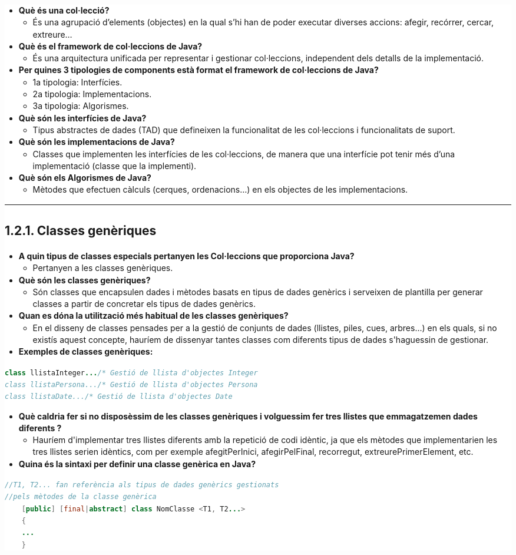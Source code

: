 - **Què és una col·lecció?**
    - És una agrupació d’elements (objectes) en la qual s’hi han de poder executar diverses accions: afegir, recórrer, cercar, extreure…
- **Què és el framework de col·leccions de Java?**
    - És una arquitectura unificada per representar i gestionar col·leccions, independent dels detalls de la implementació.
- **Per quines 3 tipologies de components està format el framework de col·leccions de Java?**
    - 1a tipologia: Interfícies.
    - 2a tipologia: Implementacions.
    - 3a tipologia: Algorismes.
- **Què són les interfícies de Java?**
    - Tipus abstractes de dades (TAD) que defineixen la funcionalitat de les col·leccions i funcionalitats de suport.
- **Què són les implementacions de Java?**
    - Classes que implementen les interfícies de les col·leccions, de manera que una interfície pot tenir més d’una implementació (classe que la implementi).
- **Què són els Algorismes de Java?**
    - Mètodes que efectuen càlculs (cerques, ordenacions…) en els objectes de les implementacions.

* * *

## 1.2.1. Classes genèriques

- **A quin tipus de classes especials pertanyen les Col·leccions que proporciona Java?**
    - Pertanyen a les classes genèriques.
- **Què són les classes genèriques?**
    - Són classes que encapsulen dades i mètodes basats en tipus de dades genèrics i serveixen de plantilla per generar classes a partir de concretar els tipus de dades genèrics.
- **Quan es dóna la utilització més habitual de les classes genèriques?**
    - En el disseny de classes pensades per a la gestió de conjunts de dades (llistes, piles, cues, arbres...) en els quals, si no existís aquest concepte, hauríem de dissenyar tantes classes com diferents tipus de dades s'haguessin de gestionar.
- **Exemples de classes genèriques:**

```java
class llistaInteger.../* Gestió de llista d'objectes Integer
class llistaPersona.../* Gestió de llista d'objectes Persona
class llistaDate.../* Gestió de llista d'objectes Date
```

- **Què caldria fer si no disposèssim de les classes genèriques i volguessim fer tres llistes que emmagatzemen dades diferents ?**
    - Hauríem d'implementar tres llistes diferents amb la repetició de codi idèntic, ja que els mètodes que implementarien les tres llistes serien idèntics, com per exemple afegitPerInici, afegirPelFinal, recorregut, extreurePrimerElement, etc.
- **Quina és la sintaxi per definir una classe genèrica en Java?**

```java
//T1, T2... fan referència als tipus de dades genèrics gestionats
//pels mètodes de la classe genèrica
    [public] [final|abstract] class NomClasse <T1, T2...>
    {
    ...                        
    }
```
